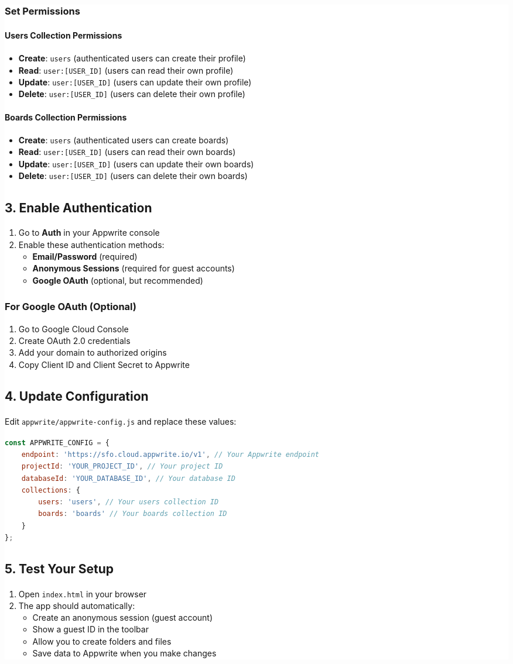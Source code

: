 ### Set Permissions

#### Users Collection Permissions
- **Create**: `users` (authenticated users can create their profile)
- **Read**: `user:[USER_ID]` (users can read their own profile)
- **Update**: `user:[USER_ID]` (users can update their own profile)
- **Delete**: `user:[USER_ID]` (users can delete their own profile)

#### Boards Collection Permissions
- **Create**: `users` (authenticated users can create boards)
- **Read**: `user:[USER_ID]` (users can read their own boards)
- **Update**: `user:[USER_ID]` (users can update their own boards)
- **Delete**: `user:[USER_ID]` (users can delete their own boards)

## 3. Enable Authentication

1. Go to **Auth** in your Appwrite console
2. Enable these authentication methods:
   - **Email/Password** (required)
   - **Anonymous Sessions** (required for guest accounts)
   - **Google OAuth** (optional, but recommended)

### For Google OAuth (Optional)
1. Go to Google Cloud Console
2. Create OAuth 2.0 credentials
3. Add your domain to authorized origins
4. Copy Client ID and Client Secret to Appwrite

## 4. Update Configuration

Edit `appwrite/appwrite-config.js` and replace these values:

```javascript
const APPWRITE_CONFIG = {
    endpoint: 'https://sfo.cloud.appwrite.io/v1', // Your Appwrite endpoint
    projectId: 'YOUR_PROJECT_ID', // Your project ID
    databaseId: 'YOUR_DATABASE_ID', // Your database ID
    collections: {
        users: 'users', // Your users collection ID
        boards: 'boards' // Your boards collection ID
    }
};
```

## 5. Test Your Setup

1. Open `index.html` in your browser
2. The app should automatically:
   - Create an anonymous session (guest account)
   - Show a guest ID in the toolbar
   - Allow you to create folders and files
   - Save data to Appwrite when you make changes
